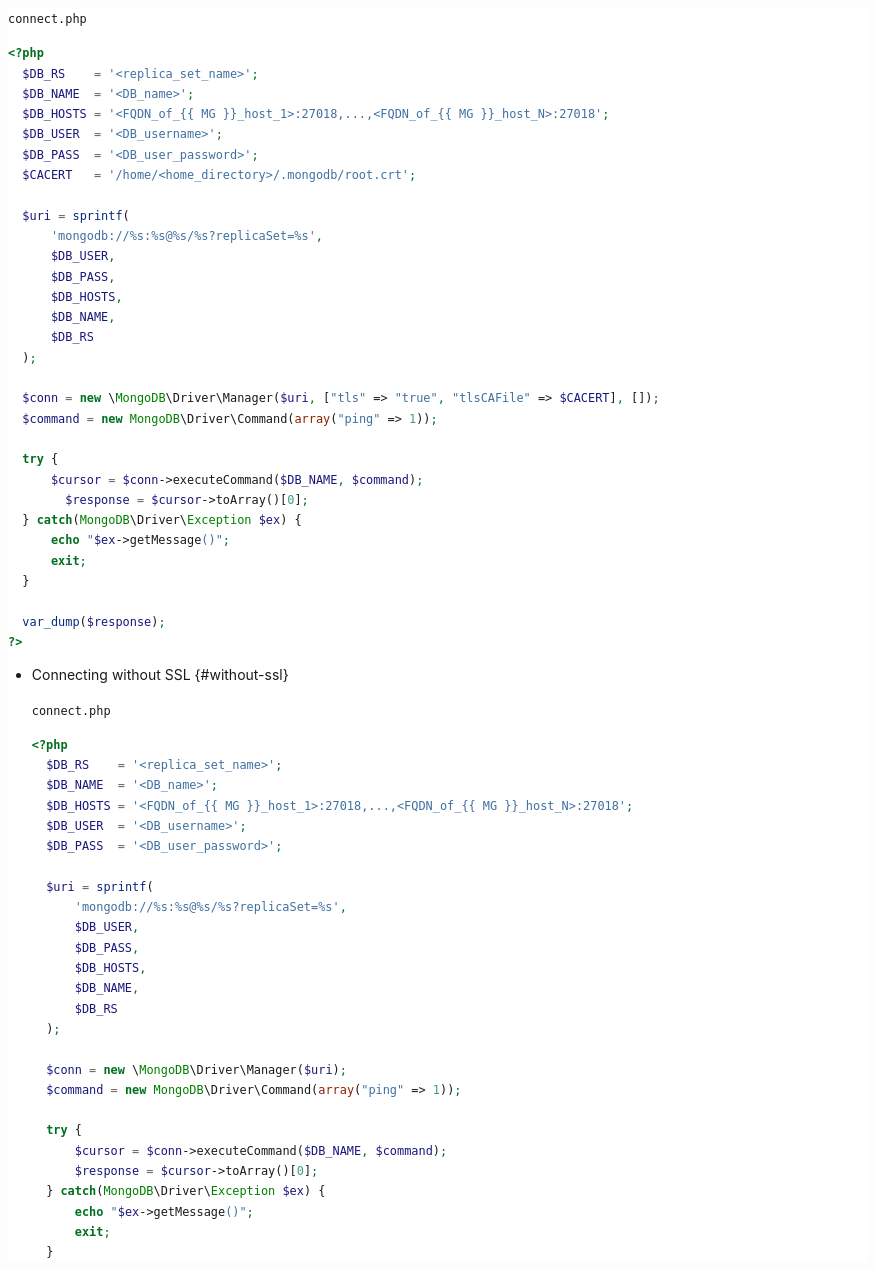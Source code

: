    `connect.php`

   ```php
   <?php
     $DB_RS    = '<replica_set_name>';
     $DB_NAME  = '<DB_name>';
     $DB_HOSTS = '<FQDN_of_{{ MG }}_host_1>:27018,...,<FQDN_of_{{ MG }}_host_N>:27018';
     $DB_USER  = '<DB_username>';
     $DB_PASS  = '<DB_user_password>';
     $CACERT   = '/home/<home_directory>/.mongodb/root.crt';

     $uri = sprintf(
         'mongodb://%s:%s@%s/%s?replicaSet=%s',
         $DB_USER,
         $DB_PASS,
         $DB_HOSTS,
         $DB_NAME,
         $DB_RS
     );

     $conn = new \MongoDB\Driver\Manager($uri, ["tls" => "true", "tlsCAFile" => $CACERT], []);
     $command = new MongoDB\Driver\Command(array("ping" => 1));

     try {
         $cursor = $conn->executeCommand($DB_NAME, $command);
           $response = $cursor->toArray()[0];
     } catch(MongoDB\Driver\Exception $ex) {
         echo "$ex->getMessage()";
         exit;
     }

     var_dump($response);
   ?>
   ```

- Connecting without SSL {#without-ssl}

   `connect.php`

   ```php
   <?php
     $DB_RS    = '<replica_set_name>';
     $DB_NAME  = '<DB_name>';
     $DB_HOSTS = '<FQDN_of_{{ MG }}_host_1>:27018,...,<FQDN_of_{{ MG }}_host_N>:27018';
     $DB_USER  = '<DB_username>';
     $DB_PASS  = '<DB_user_password>';

     $uri = sprintf(
         'mongodb://%s:%s@%s/%s?replicaSet=%s',
         $DB_USER,
         $DB_PASS,
         $DB_HOSTS,
         $DB_NAME,
         $DB_RS
     );

     $conn = new \MongoDB\Driver\Manager($uri);
     $command = new MongoDB\Driver\Command(array("ping" => 1));

     try {
         $cursor = $conn->executeCommand($DB_NAME, $command);
         $response = $cursor->toArray()[0];
     } catch(MongoDB\Driver\Exception $ex) {
         echo "$ex->getMessage()";
         exit;
     }
   ```